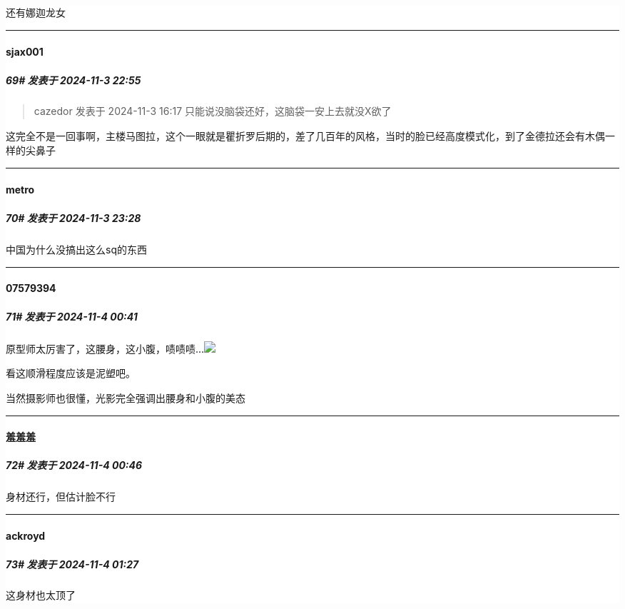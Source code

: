 还有娜迦龙女


*****

####  sjax001  
##### 69#       发表于 2024-11-3 22:55

<blockquote>cazedor 发表于 2024-11-3 16:17
只能说没脑袋还好，这脑袋一安上去就没X欲了</blockquote>
这完全不是一回事啊，主楼马图拉，这个一眼就是瞿折罗后期的，差了几百年的风格，当时的脸已经高度模式化，到了金德拉还会有木偶一样的尖鼻子


*****

####  metro  
##### 70#       发表于 2024-11-3 23:28

中国为什么没搞出这么sq的东西


*****

####  07579394  
##### 71#       发表于 2024-11-4 00:41

原型师太厉害了，这腰身，这小腹，啧啧啧...<img src="https://static.saraba1st.com/image/smiley/face2017/160.png" referrerpolicy="no-referrer">

看这顺滑程度应该是泥塑吧。

当然摄影师也很懂，光影完全强调出腰身和小腹的美态


*****

####  羞羞羞  
##### 72#       发表于 2024-11-4 00:46

身材还行，但估计脸不行


*****

####  ackroyd  
##### 73#       发表于 2024-11-4 01:27

这身材也太顶了

